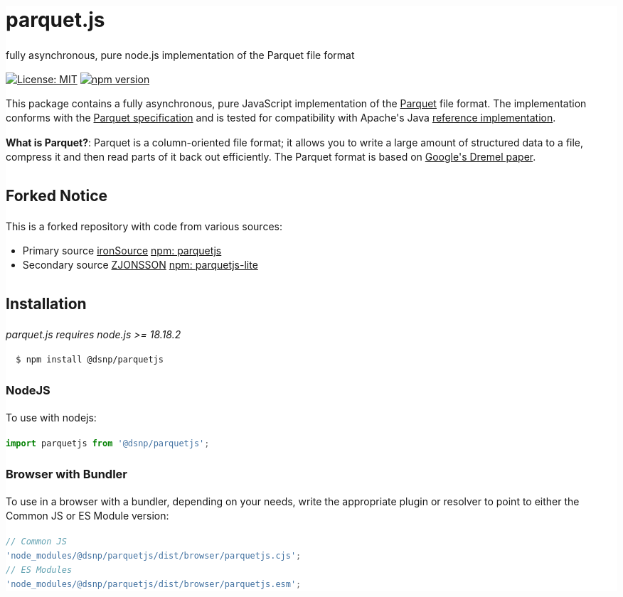 # parquet.js

fully asynchronous, pure node.js implementation of the Parquet file format

[![License: MIT](https://img.shields.io/badge/License-MIT-green.svg)](https://opensource.org/licenses/MIT)
[![npm version](https://badge.fury.io/js/%40unfinishedlabs%2Fparquet-js.svg)](https://badge.fury.io/js/%40dsnp%2Fparquetjs)

This package contains a fully asynchronous, pure JavaScript implementation of
the [Parquet](https://parquet.apache.org/) file format. The implementation conforms with the
[Parquet specification](https://github.com/apache/parquet-format) and is tested
for compatibility with Apache's Java [reference implementation](https://github.com/apache/parquet-mr).

**What is Parquet?**: Parquet is a column-oriented file format; it allows you to
write a large amount of structured data to a file, compress it and then read parts
of it back out efficiently. The Parquet format is based on [Google's Dremel paper](https://www.google.co.nz/url?sa=t&rct=j&q=&esrc=s&source=web&cd=2&cad=rja&uact=8&ved=0ahUKEwj_tJelpv3UAhUCm5QKHfJODhUQFggsMAE&url=http%3A%2F%2Fwww.vldb.org%2Fpvldb%2Fvldb2010%2Fpapers%2FR29.pdf&usg=AFQjCNGyMk3_JltVZjMahP6LPmqMzYdCkw).

## Forked Notice

This is a forked repository with code from various sources:

- Primary source [ironSource](https://github.com/ironSource/parquetjs) [npm: parquetjs](https://www.npmjs.com/package/parquetjs)
- Secondary source [ZJONSSON](https://github.com/ZJONSSON/parquetjs) [npm: parquetjs-lite](https://www.npmjs.com/package/parquetjs-lite)

## Installation

_parquet.js requires node.js >= 18.18.2_

```
  $ npm install @dsnp/parquetjs
```

### NodeJS

To use with nodejs:

```javascript
import parquetjs from '@dsnp/parquetjs';
```

### Browser with Bundler

To use in a browser with a bundler, depending on your needs, write the appropriate plugin or resolver to point to either the Common JS or ES Module version:

```javascript
// Common JS
'node_modules/@dsnp/parquetjs/dist/browser/parquetjs.cjs';
// ES Modules
'node_modules/@dsnp/parquetjs/dist/browser/parquetjs.esm';
```
